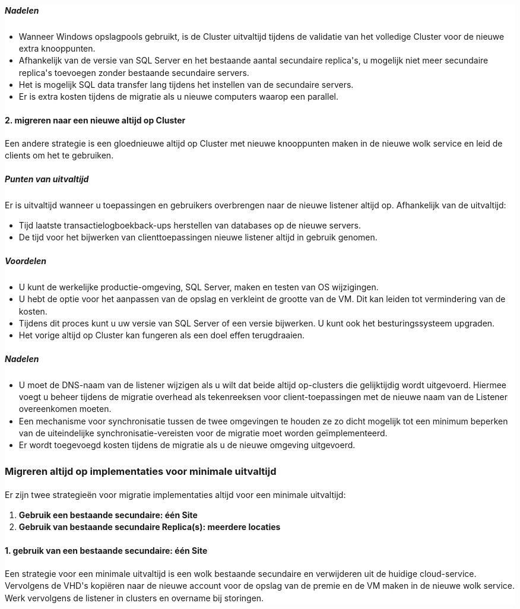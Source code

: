 ##### <a name="disadvantages"></a>Nadelen
- Wanneer Windows opslagpools gebruikt, is de Cluster uitvaltijd tijdens de validatie van het volledige Cluster voor de nieuwe extra knooppunten.
- Afhankelijk van de versie van SQL Server en het bestaande aantal secundaire replica's, u mogelijk niet meer secundaire replica's toevoegen zonder bestaande secundaire servers.
- Het is mogelijk SQL data transfer lang tijdens het instellen van de secundaire servers.
- Er is extra kosten tijdens de migratie als u nieuwe computers waarop een parallel.

#### <a name="2-migrate-to-a-new-always-on-cluster"></a>2. migreren naar een nieuwe altijd op Cluster

Een andere strategie is een gloednieuwe altijd op Cluster met nieuwe knooppunten maken in de nieuwe wolk service en leid de clients om het te gebruiken.

##### <a name="points-of-downtime"></a>Punten van uitvaltijd

Er is uitvaltijd wanneer u toepassingen en gebruikers overbrengen naar de nieuwe listener altijd op. Afhankelijk van de uitvaltijd:

- Tijd laatste transactielogboekback-ups herstellen van databases op de nieuwe servers.
- De tijd voor het bijwerken van clienttoepassingen nieuwe listener altijd in gebruik genomen.

##### <a name="advantages"></a>Voordelen

- U kunt de werkelijke productie-omgeving, SQL Server, maken en testen van OS wijzigingen.
- U hebt de optie voor het aanpassen van de opslag en verkleint de grootte van de VM. Dit kan leiden tot vermindering van de kosten.
- Tijdens dit proces kunt u uw versie van SQL Server of een versie bijwerken. U kunt ook het besturingssysteem upgraden.
- Het vorige altijd op Cluster kan fungeren als een doel effen terugdraaien.

##### <a name="disadvantages"></a>Nadelen

- U moet de DNS-naam van de listener wijzigen als u wilt dat beide altijd op-clusters die gelijktijdig wordt uitgevoerd. Hiermee voegt u beheer tijdens de migratie overhead als tekenreeksen voor client-toepassingen met de nieuwe naam van de Listener overeenkomen moeten.
- Een mechanisme voor synchronisatie tussen de twee omgevingen te houden ze zo dicht mogelijk tot een minimum beperken van de uiteindelijke synchronisatie-vereisten voor de migratie moet worden geïmplementeerd.
- Er wordt toegevoegd kosten tijdens de migratie als u de nieuwe omgeving uitgevoerd.

### <a name="migrating-always-on-deployments-for-minimal-downtime"></a>Migreren altijd op implementaties voor minimale uitvaltijd

Er zijn twee strategieën voor migratie implementaties altijd voor een minimale uitvaltijd:

1. **Gebruik een bestaande secundaire: één Site**
1. **Gebruik van bestaande secundaire Replica(s): meerdere locaties**

#### <a name="1-utilize-an-existing-secondary-single-site"></a>1. gebruik van een bestaande secundaire: één Site

Een strategie voor een minimale uitvaltijd is een wolk bestaande secundaire en verwijderen uit de huidige cloud-service. Vervolgens de VHD's kopiëren naar de nieuwe account voor de opslag van de premie en de VM maken in de nieuwe wolk service. Werk vervolgens de listener in clusters en overname bij storingen.
